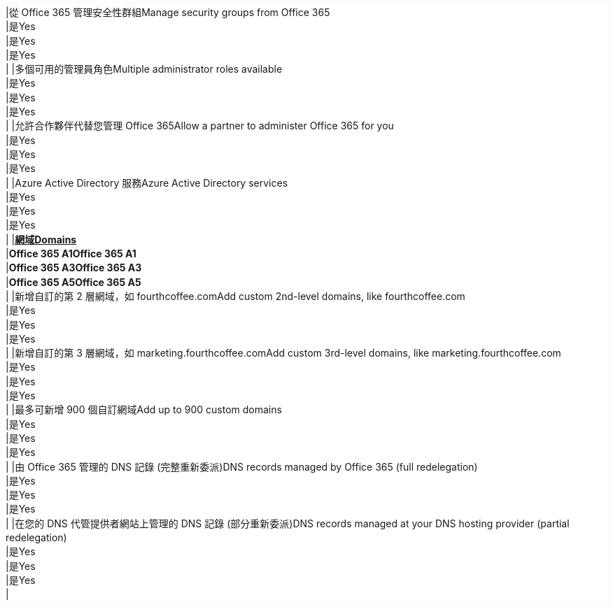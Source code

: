 |<span data-ttu-id="9dd2e-298">從 Office 365 管理安全性群組</span><span class="sxs-lookup"><span data-stu-id="9dd2e-298">Manage security groups from Office 365</span></span>  <br/> |<span data-ttu-id="9dd2e-299">是</span><span class="sxs-lookup"><span data-stu-id="9dd2e-299">Yes</span></span>  <br/> |<span data-ttu-id="9dd2e-300">是</span><span class="sxs-lookup"><span data-stu-id="9dd2e-300">Yes</span></span>  <br/> |<span data-ttu-id="9dd2e-301">是</span><span class="sxs-lookup"><span data-stu-id="9dd2e-301">Yes</span></span>  <br/> |
|<span data-ttu-id="9dd2e-302">多個可用的管理員角色</span><span class="sxs-lookup"><span data-stu-id="9dd2e-302">Multiple administrator roles available</span></span>  <br/> |<span data-ttu-id="9dd2e-303">是</span><span class="sxs-lookup"><span data-stu-id="9dd2e-303">Yes</span></span>  <br/> |<span data-ttu-id="9dd2e-304">是</span><span class="sxs-lookup"><span data-stu-id="9dd2e-304">Yes</span></span>  <br/> |<span data-ttu-id="9dd2e-305">是</span><span class="sxs-lookup"><span data-stu-id="9dd2e-305">Yes</span></span>  <br/> |
|<span data-ttu-id="9dd2e-306">允許合作夥伴代替您管理 Office 365</span><span class="sxs-lookup"><span data-stu-id="9dd2e-306">Allow a partner to administer Office 365 for you</span></span>  <br/> |<span data-ttu-id="9dd2e-307">是</span><span class="sxs-lookup"><span data-stu-id="9dd2e-307">Yes</span></span>  <br/> |<span data-ttu-id="9dd2e-308">是</span><span class="sxs-lookup"><span data-stu-id="9dd2e-308">Yes</span></span>  <br/> |<span data-ttu-id="9dd2e-309">是</span><span class="sxs-lookup"><span data-stu-id="9dd2e-309">Yes</span></span>  <br/> |
|<span data-ttu-id="9dd2e-310">Azure Active Directory 服務</span><span class="sxs-lookup"><span data-stu-id="9dd2e-310">Azure Active Directory services</span></span>  <br/> |<span data-ttu-id="9dd2e-311">是</span><span class="sxs-lookup"><span data-stu-id="9dd2e-311">Yes</span></span>  <br/> |<span data-ttu-id="9dd2e-312">是</span><span class="sxs-lookup"><span data-stu-id="9dd2e-312">Yes</span></span>  <br/> |<span data-ttu-id="9dd2e-313">是</span><span class="sxs-lookup"><span data-stu-id="9dd2e-313">Yes</span></span>  <br/> |
|<span data-ttu-id="9dd2e-314">**[網域](domains.md)**</span><span class="sxs-lookup"><span data-stu-id="9dd2e-314">**[Domains](domains.md)**</span></span> <br/> |<span data-ttu-id="9dd2e-315">**Office 365 A1**</span><span class="sxs-lookup"><span data-stu-id="9dd2e-315">**Office 365 A1**</span></span> <br/> |<span data-ttu-id="9dd2e-316">**Office 365 A3**</span><span class="sxs-lookup"><span data-stu-id="9dd2e-316">**Office 365 A3**</span></span> <br/> |<span data-ttu-id="9dd2e-317">**Office 365 A5**</span><span class="sxs-lookup"><span data-stu-id="9dd2e-317">**Office 365 A5**</span></span> <br/> |
|<span data-ttu-id="9dd2e-318">新增自訂的第 2 層網域，如 fourthcoffee.com</span><span class="sxs-lookup"><span data-stu-id="9dd2e-318">Add custom 2nd-level domains, like fourthcoffee.com</span></span>  <br/> |<span data-ttu-id="9dd2e-319">是</span><span class="sxs-lookup"><span data-stu-id="9dd2e-319">Yes</span></span>  <br/> |<span data-ttu-id="9dd2e-320">是</span><span class="sxs-lookup"><span data-stu-id="9dd2e-320">Yes</span></span>  <br/> |<span data-ttu-id="9dd2e-321">是</span><span class="sxs-lookup"><span data-stu-id="9dd2e-321">Yes</span></span>  <br/> |
|<span data-ttu-id="9dd2e-322">新增自訂的第 3 層網域，如 marketing.fourthcoffee.com</span><span class="sxs-lookup"><span data-stu-id="9dd2e-322">Add custom 3rd-level domains, like marketing.fourthcoffee.com</span></span>  <br/> |<span data-ttu-id="9dd2e-323">是</span><span class="sxs-lookup"><span data-stu-id="9dd2e-323">Yes</span></span>  <br/> |<span data-ttu-id="9dd2e-324">是</span><span class="sxs-lookup"><span data-stu-id="9dd2e-324">Yes</span></span>  <br/> |<span data-ttu-id="9dd2e-325">是</span><span class="sxs-lookup"><span data-stu-id="9dd2e-325">Yes</span></span>  <br/> |
|<span data-ttu-id="9dd2e-326">最多可新增 900 個自訂網域</span><span class="sxs-lookup"><span data-stu-id="9dd2e-326">Add up to 900 custom domains</span></span>  <br/> |<span data-ttu-id="9dd2e-327">是</span><span class="sxs-lookup"><span data-stu-id="9dd2e-327">Yes</span></span>  <br/> |<span data-ttu-id="9dd2e-328">是</span><span class="sxs-lookup"><span data-stu-id="9dd2e-328">Yes</span></span>  <br/> |<span data-ttu-id="9dd2e-329">是</span><span class="sxs-lookup"><span data-stu-id="9dd2e-329">Yes</span></span>  <br/> |
|<span data-ttu-id="9dd2e-330">由 Office 365 管理的 DNS 記錄 (完整重新委派)</span><span class="sxs-lookup"><span data-stu-id="9dd2e-330">DNS records managed by Office 365 (full redelegation)</span></span>  <br/> |<span data-ttu-id="9dd2e-331">是</span><span class="sxs-lookup"><span data-stu-id="9dd2e-331">Yes</span></span>  <br/> |<span data-ttu-id="9dd2e-332">是</span><span class="sxs-lookup"><span data-stu-id="9dd2e-332">Yes</span></span>  <br/> |<span data-ttu-id="9dd2e-333">是</span><span class="sxs-lookup"><span data-stu-id="9dd2e-333">Yes</span></span>  <br/> |
|<span data-ttu-id="9dd2e-334">在您的 DNS 代管提供者網站上管理的 DNS 記錄 (部分重新委派)</span><span class="sxs-lookup"><span data-stu-id="9dd2e-334">DNS records managed at your DNS hosting provider (partial redelegation)</span></span>  <br/> |<span data-ttu-id="9dd2e-335">是</span><span class="sxs-lookup"><span data-stu-id="9dd2e-335">Yes</span></span>  <br/> |<span data-ttu-id="9dd2e-336">是</span><span class="sxs-lookup"><span data-stu-id="9dd2e-336">Yes</span></span>  <br/> |<span data-ttu-id="9dd2e-337">是</span><span class="sxs-lookup"><span data-stu-id="9dd2e-337">Yes</span></span>  <br/> |